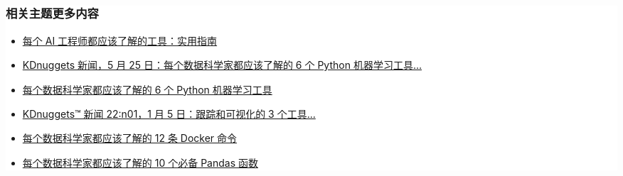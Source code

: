 ### 相关主题更多内容

+   [每个 AI 工程师都应该了解的工具：实用指南](https://www.kdnuggets.com/tools-every-ai-engineer-should-know-a-practical-guide)

+   [KDnuggets 新闻，5 月 25 日：每个数据科学家都应该了解的 6 个 Python 机器学习工具…](https://www.kdnuggets.com/2022/n21.html)

+   [每个数据科学家都应该了解的 6 个 Python 机器学习工具](https://www.kdnuggets.com/2022/05/6-python-machine-learning-tools-every-data-scientist-know.html)

+   [KDnuggets™ 新闻 22:n01，1 月 5 日：跟踪和可视化的 3 个工具…](https://www.kdnuggets.com/2022/n01.html)

+   [每个数据科学家都应该了解的 12 条 Docker 命令](https://www.kdnuggets.com/2023/01/12-docker-commands-every-data-scientist-know.html)

+   [每个数据科学家都应该了解的 10 个必备 Pandas 函数](https://www.kdnuggets.com/10-essential-pandas-functions-every-data-scientist-should-know)
